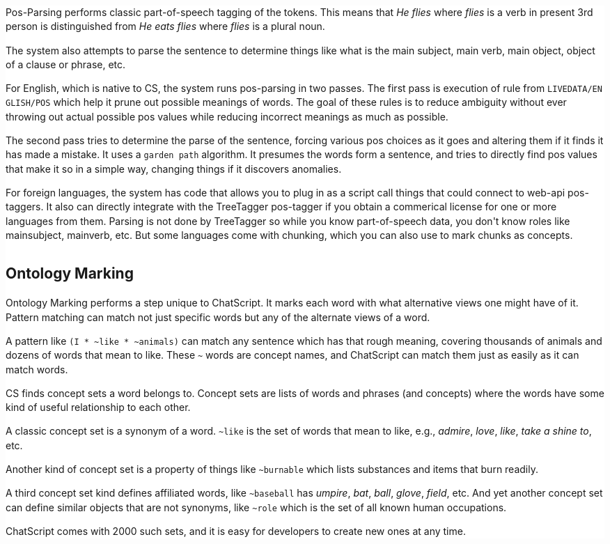 Pos-Parsing performs classic part-of-speech tagging of the tokens. 
This means that _He flies_ where _flies_ is a verb in present 3rd person is distinguished from 
_He eats flies_ where _flies_ is a plural noun. 
 
 The system also attempts to parse the sentence to determine things like what is the main subject, 
 main verb, main object, object of a clause or phrase, etc. 

For English, which is native to CS, the system runs pos-parsing in two passes. The first pass is
execution of rule from `LIVEDATA/ENGLISH/POS` which help it prune out possible meanings of
words. The goal of these rules is to reduce ambiguity without ever throwing out actual possible pos
values while reducing incorrect meanings as much as possible. 

The second pass tries to determine the parse of the sentence, 
forcing various pos choices as it goes and altering them if it finds it has made a mistake. 
It uses a `garden path` algorithm. It presumes the words form a sentence, and tries to directly
find pos values that make it so in a simple way, changing things if it discovers anomalies.

For foreign languages, the system has code that allows you to plug in as a script call things that could
connect to web-api pos-taggers. It also can directly integrate with the TreeTagger pos-tagger if you
obtain a commerical license for one or more languages from them. Parsing is not done by TreeTagger
so while you know part-of-speech data, you don't know roles like mainsubject, mainverb, etc. But some languages
come with chunking, which you can also use to mark chunks as concepts.

## Ontology Marking

Ontology Marking performs a step unique to ChatScript. It marks each word with what alternative views 
one might have of it. Pattern matching can match not just specific words but any of the alternate views 
of a word. 

A pattern like `(I * ~like * ~animals)` can match any sentence which has that rough meaning, 
covering thousands of animals and dozens of words that mean  to like. These `~` words are concept names, 
and ChatScript can match them just as easily as it can match words.

CS finds concept sets a word belongs to. Concept sets are lists of words and phrases (and concepts) 
where the words have some kind of useful relationship to each other. 

A classic concept set is a synonym of a word. 
`~like` is the set of words that mean to like,  e.g., _admire_, _love_, _like_, _take a shine to_, etc. 

Another kind of concept set is a property of things like `~burnable` which lists substances and items that burn readily. 

A third concept set kind defines affiliated words, like `~baseball` has _umpire_, _bat_, _ball_, _glove_, _field_, etc.
And yet another concept set can define similar objects that are not synonyms, like `~role` which is the set of all known human occupations. 

ChatScript comes with 2000 such sets, and it is easy for developers to create new ones at any time.
